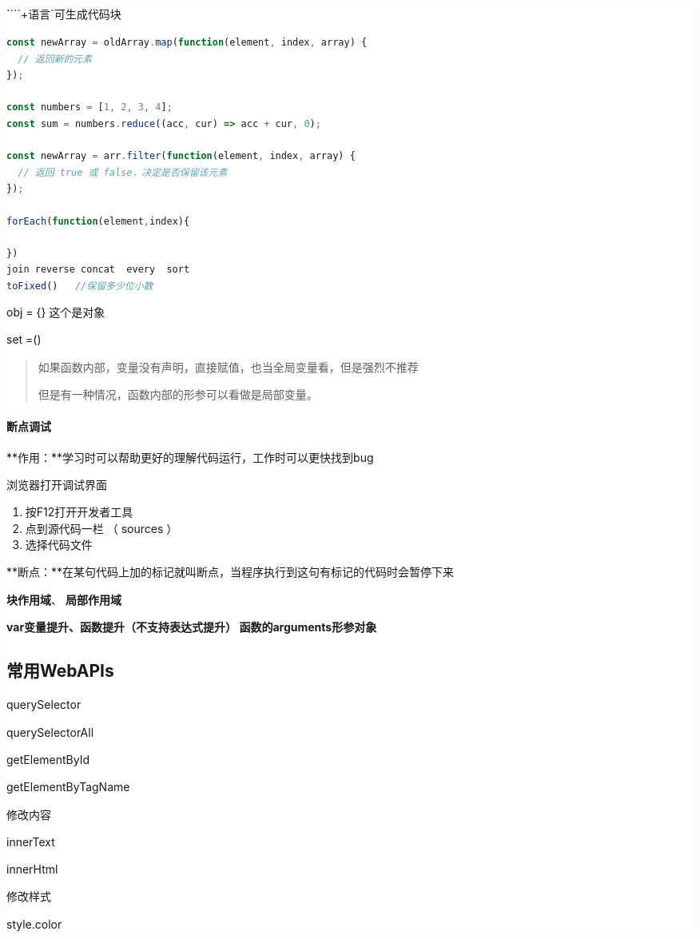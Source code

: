 ````+语言`可生成代码块
```javascript
const newArray = oldArray.map(function(element, index, array) {
  // 返回新的元素
});

const numbers = [1, 2, 3, 4];
const sum = numbers.reduce((acc, cur) => acc + cur, 0);

const newArray = arr.filter(function(element, index, array) {
  // 返回 true 或 false，决定是否保留该元素
});

forEach(function(element,index){
  
})
join reverse concat  every  sort  
toFixed()   //保留多少位小数
```

obj = {}  这个是对象

set =()

> 如果函数内部，变量没有声明，直接赋值，也当全局变量看，但是强烈不推荐
>
> 但是有一种情况，函数内部的形参可以看做是局部变量。

#### 断点调试

**作用：**学习时可以帮助更好的理解代码运行，工作时可以更快找到bug

浏览器打开调试界面

1. 按F12打开开发者工具
2. 点到源代码一栏 （ sources ）
3. 选择代码文件

**断点：**在某句代码上加的标记就叫断点，当程序执行到这句有标记的代码时会暂停下来

**块作用域**、 **局部作用域**

**var变量提升、函数提升（不支持表达式提升） 函数的arguments形参对象**

## 常用WebAPIs

querySelector

querySelectorAll

getElementById

getElementByTagName

修改内容

innerText

innerHtml

修改样式

style.color

````